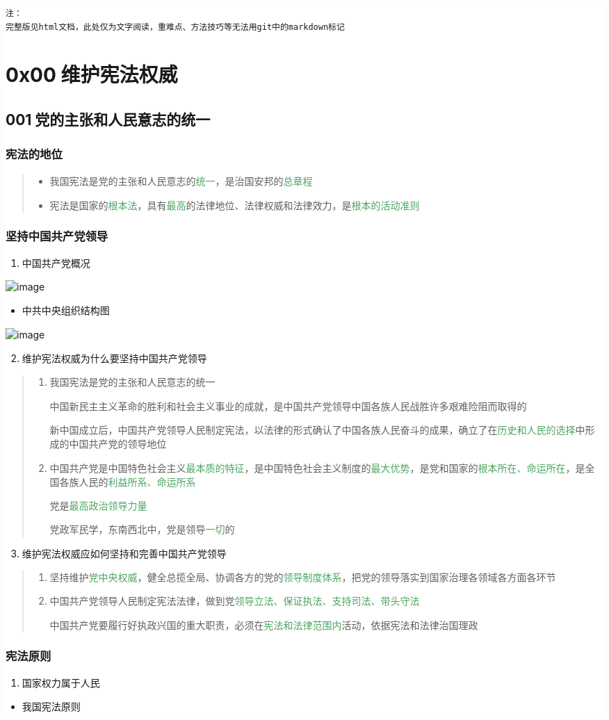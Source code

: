```
注：
完整版见html文档，此处仅为文字阅读，重难点、方法技巧等无法用git中的markdown标记
```
# 0x00 维护宪法权威

## 001 党的主张和人民意志的统一

### 宪法的地位

> - 我国宪法是党的主张和人民意志的<font color=4CA662>统一</font>，是治国安邦的<font color=4CA662>总章程</font>
> 
> - 宪法是国家的<font color=4CA662>根本法</font>，具有<font color=4CA662>最高</font>的法律地位、法律权威和法律效力，是<font color=4CA662>根本的活动准则</font>

### 坚持中国共产党领导

1. 中国共产党概况

![image](https://img-blog.csdnimg.cn/45df68044d7946b0bf3c1ef4e05d79d3.png)

- 中共中央组织结构图

![image](https://img-blog.csdnimg.cn/17d31676582e499e876de21ac85789fe.png)

2. 维护宪法权威为什么要坚持中国共产党领导

> 1. 我国宪法是党的主张和人民意志的统一
> 
>    中国新民主主义革命的胜利和社会主义事业的成就，是中国共产党领导中国各族人民战胜许多艰难险阻而取得的
> 
>    新中国成立后，中国共产党领导人民制定宪法，以法律的形式确认了中国各族人民奋斗的成果，确立了在<font color=4CA662>历史和人民的选择</font>中形成的中国共产党的领导地位
> 
> 2. 中国共产党是中国特色社会主义<font color=4CA662>最本质的特征</font>，是中国特色社会主义制度的<font color=4CA662>最大优势</font>，是党和国家的<font color=4CA662>根本所在、命运所在</font>，是全国各族人民的<font color=4CA662>利益所系、命运所系</font>
> 
>    党是<font color=4CA662>最高政治领导力量</font>
> 
>    党政军民学，东南西北中，党是领导<font color=4CA662>一切</font>的

3. 维护宪法权威应如何坚持和完善中国共产党领导

> 1. 坚持维护<font color=4CA662>党中央权威</font>，健全总揽全局、协调各方的党的<font color=4CA662>领导制度体系</font>，把党的领导落实到国家治理各领域各方面各环节
> 
> 2. 中国共产党领导人民制定宪法法律，做到党<font color=4CA662>领导立法、保证执法、支持司法、带头守法</font>
> 
>    中国共产党要履行好执政兴国的重大职责，必须在<font color=4CA662>宪法和法律范围内</font>活动，依据宪法和法律治国理政

### 宪法原则

1. 国家权力属于人民
- 我国宪法原则
